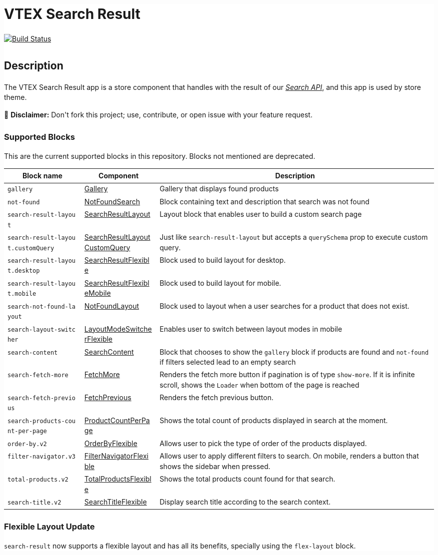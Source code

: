 # VTEX Search Result

[![Build Status](https://api.travis-ci.org/vtex-apps/search-result.svg?branch=master)](https://travis-ci.org/vtex-apps/search-result)

## Description

The VTEX Search Result app is a store component that handles with the result of our [_Search API_](https://documenter.getpostman.com/view/845/vtex-search-api/Hs43#8b71745e-00f9-6c98-b776-f4468ecb7a5e), and this app is used by store theme.

:loudspeaker: **Disclaimer:** Don't fork this project; use, contribute, or open issue with your feature request.

### Supported Blocks

This are the current supported blocks in this repository. Blocks not mentioned are deprecated.

| Block name                         | Component                                                            | Description                                                                                                                                         |
| ---------------------------------- | -------------------------------------------------------------------- | --------------------------------------------------------------------------------------------------------------------------------------------------- |
| `gallery`                          | [Gallery](react/Gallery)                                             | Gallery that displays found products                                                                                                                |
| `not-found`                        | [NotFoundSearch](react/NotFoundSearch)                               | Block containing text and description that search was not found                                                                                     |
| `search-result-layout`             | [SearchResultLayout](react/SearchResultLayout)                       | Layout block that enables user to build a custom search page                                                                                        |
| `search-result-layout.customQuery` | [SearchResultLayoutCustomQuery](react/SearchResultLayoutCustomQuery) | Just like `search-result-layout` but accepts a `querySchema` prop to execute custom query.                                                          |
| `search-result-layout.desktop`     | [SearchResultFlexible](react/SearchResultFlexible)                   | Block used to build layout for desktop.                                                                                                             |
| `search-result-layout.mobile`      | [SearchResultFlexibleMobile](react/SearchResultFlexibleMobile)       | Block used to build layout for mobile.                                                                                                              |
| `search-not-found-layout`          | [NotFoundLayout](react/NotFoundLayout)                               | Block used to layout when a user searches for a product that does not exist.                                                                        |
| `search-layout-switcher`           | [LayoutModeSwitcherFlexible](react/LayoutModeSwitcherFlexible)       | Enables user to switch between layout modes in mobile                                                                                               |
| `search-content`                   | [SearchContent](react/SearchContent)                                 | Block that chooses to show the `gallery` block if products are found and `not-found` if filters selected lead to an empty search                    |
| `search-fetch-more`                | [FetchMore](react/FetchMore)                                         | Renders the fetch more button if pagination is of type `show-more`. If it is infinite scroll, shows the `Loader` when bottom of the page is reached |
| `search-fetch-previous`            | [FetchPrevious](react/FetchPrevious)                                 | Renders the fetch previous button.                                                                                                                  |
| `search-products-count-per-page`   | [ProductCountPerPage](react/ProductCountPerPage)                     | Shows the total count of products displayed in search at the moment.                                                                                |
| `order-by.v2`                      | [OrderByFlexible](react/OrderByFlexible)                             | Allows user to pick the type of order of the products displayed.                                                                                    |
| `filter-navigator.v3`              | [FilterNavigatorFlexible](react/FilterNavigatorFlexible)             | Allows user to apply different filters to search. On mobile, renders a button that shows the sidebar when pressed.                                  |
| `total-products.v2`                | [TotalProductsFlexible](react/TotalProductsFlexible)                 | Shows the total products count found for that search.                                                                                               |
| `search-title.v2`                  | [SearchTitleFlexible](react/SearchTitleFlexible)                     | Display search title according to the search context.                                                                                               |

### Flexible Layout Update

`search-result` now supports a flexible layout and has all its benefits, specially using the `flex-layout` block.
